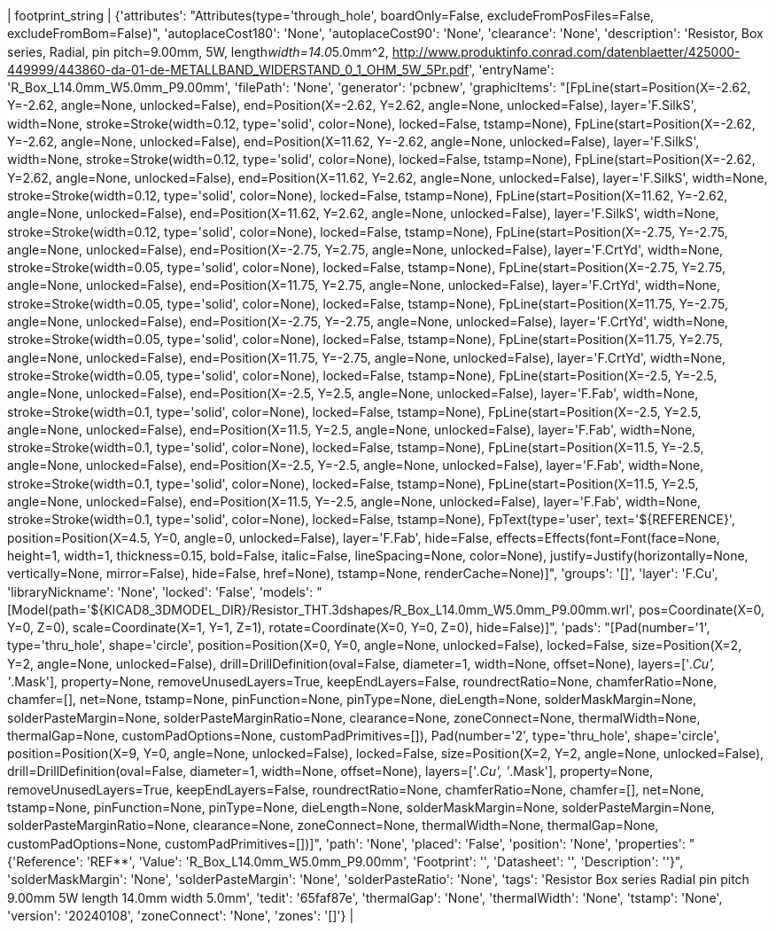 | footprint_string | {'attributes': "Attributes(type='through_hole', boardOnly=False, excludeFromPosFiles=False, excludeFromBom=False)", 'autoplaceCost180': 'None', 'autoplaceCost90': 'None', 'clearance': 'None', 'description': 'Resistor, Box series, Radial, pin pitch=9.00mm, 5W, length*width=14.0*5.0mm^2, http://www.produktinfo.conrad.com/datenblaetter/425000-449999/443860-da-01-de-METALLBAND_WIDERSTAND_0_1_OHM_5W_5Pr.pdf', 'entryName': 'R_Box_L14.0mm_W5.0mm_P9.00mm', 'filePath': 'None', 'generator': 'pcbnew', 'graphicItems': "[FpLine(start=Position(X=-2.62, Y=-2.62, angle=None, unlocked=False), end=Position(X=-2.62, Y=2.62, angle=None, unlocked=False), layer='F.SilkS', width=None, stroke=Stroke(width=0.12, type='solid', color=None), locked=False, tstamp=None), FpLine(start=Position(X=-2.62, Y=-2.62, angle=None, unlocked=False), end=Position(X=11.62, Y=-2.62, angle=None, unlocked=False), layer='F.SilkS', width=None, stroke=Stroke(width=0.12, type='solid', color=None), locked=False, tstamp=None), FpLine(start=Position(X=-2.62, Y=2.62, angle=None, unlocked=False), end=Position(X=11.62, Y=2.62, angle=None, unlocked=False), layer='F.SilkS', width=None, stroke=Stroke(width=0.12, type='solid', color=None), locked=False, tstamp=None), FpLine(start=Position(X=11.62, Y=-2.62, angle=None, unlocked=False), end=Position(X=11.62, Y=2.62, angle=None, unlocked=False), layer='F.SilkS', width=None, stroke=Stroke(width=0.12, type='solid', color=None), locked=False, tstamp=None), FpLine(start=Position(X=-2.75, Y=-2.75, angle=None, unlocked=False), end=Position(X=-2.75, Y=2.75, angle=None, unlocked=False), layer='F.CrtYd', width=None, stroke=Stroke(width=0.05, type='solid', color=None), locked=False, tstamp=None), FpLine(start=Position(X=-2.75, Y=2.75, angle=None, unlocked=False), end=Position(X=11.75, Y=2.75, angle=None, unlocked=False), layer='F.CrtYd', width=None, stroke=Stroke(width=0.05, type='solid', color=None), locked=False, tstamp=None), FpLine(start=Position(X=11.75, Y=-2.75, angle=None, unlocked=False), end=Position(X=-2.75, Y=-2.75, angle=None, unlocked=False), layer='F.CrtYd', width=None, stroke=Stroke(width=0.05, type='solid', color=None), locked=False, tstamp=None), FpLine(start=Position(X=11.75, Y=2.75, angle=None, unlocked=False), end=Position(X=11.75, Y=-2.75, angle=None, unlocked=False), layer='F.CrtYd', width=None, stroke=Stroke(width=0.05, type='solid', color=None), locked=False, tstamp=None), FpLine(start=Position(X=-2.5, Y=-2.5, angle=None, unlocked=False), end=Position(X=-2.5, Y=2.5, angle=None, unlocked=False), layer='F.Fab', width=None, stroke=Stroke(width=0.1, type='solid', color=None), locked=False, tstamp=None), FpLine(start=Position(X=-2.5, Y=2.5, angle=None, unlocked=False), end=Position(X=11.5, Y=2.5, angle=None, unlocked=False), layer='F.Fab', width=None, stroke=Stroke(width=0.1, type='solid', color=None), locked=False, tstamp=None), FpLine(start=Position(X=11.5, Y=-2.5, angle=None, unlocked=False), end=Position(X=-2.5, Y=-2.5, angle=None, unlocked=False), layer='F.Fab', width=None, stroke=Stroke(width=0.1, type='solid', color=None), locked=False, tstamp=None), FpLine(start=Position(X=11.5, Y=2.5, angle=None, unlocked=False), end=Position(X=11.5, Y=-2.5, angle=None, unlocked=False), layer='F.Fab', width=None, stroke=Stroke(width=0.1, type='solid', color=None), locked=False, tstamp=None), FpText(type='user', text='${REFERENCE}', position=Position(X=4.5, Y=0, angle=0, unlocked=False), layer='F.Fab', hide=False, effects=Effects(font=Font(face=None, height=1, width=1, thickness=0.15, bold=False, italic=False, lineSpacing=None, color=None), justify=Justify(horizontally=None, vertically=None, mirror=False), hide=False, href=None), tstamp=None, renderCache=None)]", 'groups': '[]', 'layer': 'F.Cu', 'libraryNickname': 'None', 'locked': 'False', 'models': "[Model(path='${KICAD8_3DMODEL_DIR}/Resistor_THT.3dshapes/R_Box_L14.0mm_W5.0mm_P9.00mm.wrl', pos=Coordinate(X=0, Y=0, Z=0), scale=Coordinate(X=1, Y=1, Z=1), rotate=Coordinate(X=0, Y=0, Z=0), hide=False)]", 'pads': "[Pad(number='1', type='thru_hole', shape='circle', position=Position(X=0, Y=0, angle=None, unlocked=False), locked=False, size=Position(X=2, Y=2, angle=None, unlocked=False), drill=DrillDefinition(oval=False, diameter=1, width=None, offset=None), layers=['*.Cu', '*.Mask'], property=None, removeUnusedLayers=True, keepEndLayers=False, roundrectRatio=None, chamferRatio=None, chamfer=[], net=None, tstamp=None, pinFunction=None, pinType=None, dieLength=None, solderMaskMargin=None, solderPasteMargin=None, solderPasteMarginRatio=None, clearance=None, zoneConnect=None, thermalWidth=None, thermalGap=None, customPadOptions=None, customPadPrimitives=[]), Pad(number='2', type='thru_hole', shape='circle', position=Position(X=9, Y=0, angle=None, unlocked=False), locked=False, size=Position(X=2, Y=2, angle=None, unlocked=False), drill=DrillDefinition(oval=False, diameter=1, width=None, offset=None), layers=['*.Cu', '*.Mask'], property=None, removeUnusedLayers=True, keepEndLayers=False, roundrectRatio=None, chamferRatio=None, chamfer=[], net=None, tstamp=None, pinFunction=None, pinType=None, dieLength=None, solderMaskMargin=None, solderPasteMargin=None, solderPasteMarginRatio=None, clearance=None, zoneConnect=None, thermalWidth=None, thermalGap=None, customPadOptions=None, customPadPrimitives=[])]", 'path': 'None', 'placed': 'False', 'position': 'None', 'properties': "{'Reference': 'REF**', 'Value': 'R_Box_L14.0mm_W5.0mm_P9.00mm', 'Footprint': '', 'Datasheet': '', 'Description': ''}", 'solderMaskMargin': 'None', 'solderPasteMargin': 'None', 'solderPasteRatio': 'None', 'tags': 'Resistor Box series Radial pin pitch 9.00mm 5W length 14.0mm width 5.0mm', 'tedit': '65faf87e', 'thermalGap': 'None', 'thermalWidth': 'None', 'tstamp': 'None', 'version': '20240108', 'zoneConnect': 'None', 'zones': '[]'} |  